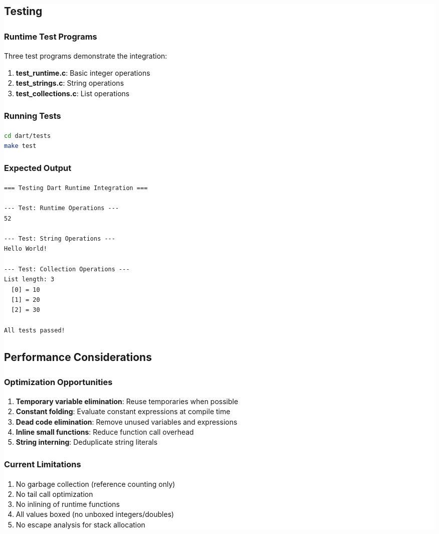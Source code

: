 ## Testing

### Runtime Test Programs

Three test programs demonstrate the integration:

1. **test_runtime.c**: Basic integer operations
2. **test_strings.c**: String operations
3. **test_collections.c**: List operations

### Running Tests

```bash
cd dart/tests
make test
```

### Expected Output

```
=== Testing Dart Runtime Integration ===

--- Test: Runtime Operations ---
52

--- Test: String Operations ---
Hello World!

--- Test: Collection Operations ---
List length: 3
  [0] = 10
  [1] = 20
  [2] = 30

All tests passed!
```

## Performance Considerations

### Optimization Opportunities

1. **Temporary variable elimination**: Reuse temporaries when possible
2. **Constant folding**: Evaluate constant expressions at compile time
3. **Dead code elimination**: Remove unused variables and expressions
4. **Inline small functions**: Reduce function call overhead
5. **String interning**: Deduplicate string literals

### Current Limitations

1. No garbage collection (reference counting only)
2. No tail call optimization
3. No inlining of runtime functions
4. All values boxed (no unboxed integers/doubles)
5. No escape analysis for stack allocation

